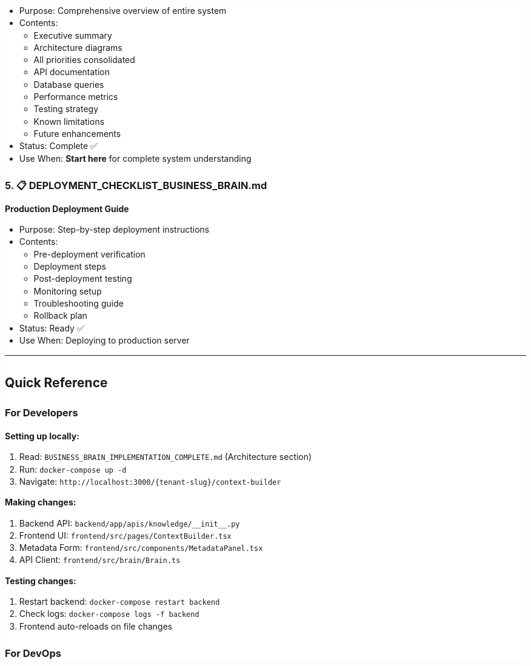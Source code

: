 - Purpose: Comprehensive overview of entire system
- Contents:
  - Executive summary
  - Architecture diagrams
  - All priorities consolidated
  - API documentation
  - Database queries
  - Performance metrics
  - Testing strategy
  - Known limitations
  - Future enhancements
- Status: Complete ✅
- Use When: **Start here** for complete system understanding

### 5. 📋 DEPLOYMENT_CHECKLIST_BUSINESS_BRAIN.md
**Production Deployment Guide**

- Purpose: Step-by-step deployment instructions
- Contents:
  - Pre-deployment verification
  - Deployment steps
  - Post-deployment testing
  - Monitoring setup
  - Troubleshooting guide
  - Rollback plan
- Status: Ready ✅
- Use When: Deploying to production server

---

## Quick Reference

### For Developers

**Setting up locally:**
1. Read: `BUSINESS_BRAIN_IMPLEMENTATION_COMPLETE.md` (Architecture section)
2. Run: `docker-compose up -d`
3. Navigate: `http://localhost:3000/{tenant-slug}/context-builder`

**Making changes:**
1. Backend API: `backend/app/apis/knowledge/__init__.py`
2. Frontend UI: `frontend/src/pages/ContextBuilder.tsx`
3. Metadata Form: `frontend/src/components/MetadataPanel.tsx`
4. API Client: `frontend/src/brain/Brain.ts`

**Testing changes:**
1. Restart backend: `docker-compose restart backend`
2. Check logs: `docker-compose logs -f backend`
3. Frontend auto-reloads on file changes

### For DevOps
